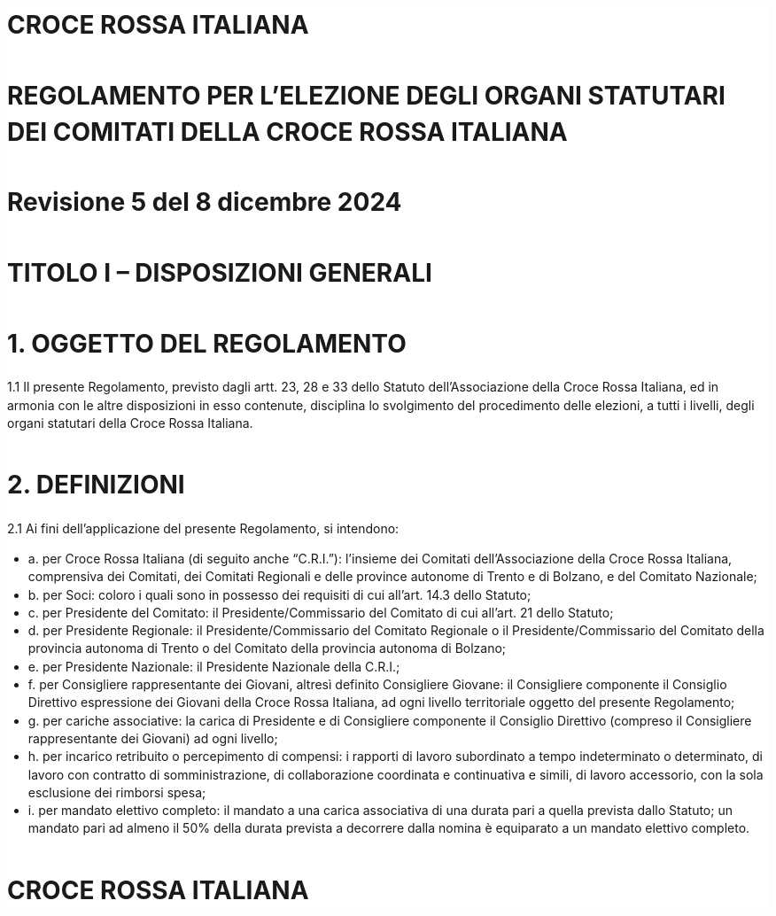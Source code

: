 # CROCE ROSSA ITALIANA

# REGOLAMENTO PER L’ELEZIONE DEGLI ORGANI STATUTARI DEI COMITATI DELLA CROCE ROSSA ITALIANA

# Revisione 5 del 8 dicembre 2024

# TITOLO I – DISPOSIZIONI GENERALI

# 1. OGGETTO DEL REGOLAMENTO

1.1 Il presente Regolamento, previsto dagli artt. 23, 28 e 33 dello Statuto dell’Associazione della Croce Rossa Italiana, ed in armonia con le altre disposizioni in esso contenute, disciplina lo svolgimento del procedimento delle elezioni, a tutti i livelli, degli organi statutari della Croce Rossa Italiana.

# 2. DEFINIZIONI

2.1 Ai fini dell’applicazione del presente Regolamento, si intendono:

- a. per Croce Rossa Italiana (di seguito anche “C.R.I.”): l’insieme dei Comitati dell’Associazione della Croce Rossa Italiana, comprensiva dei Comitati, dei Comitati Regionali e delle province autonome di Trento e di Bolzano, e del Comitato Nazionale;
- b. per Soci: coloro i quali sono in possesso dei requisiti di cui all’art. 14.3 dello Statuto;
- c. per Presidente del Comitato: il Presidente/Commissario del Comitato di cui all’art. 21 dello Statuto;
- d. per Presidente Regionale: il Presidente/Commissario del Comitato Regionale o il Presidente/Commissario del Comitato della provincia autonoma di Trento o del Comitato della provincia autonoma di Bolzano;
- e. per Presidente Nazionale: il Presidente Nazionale della C.R.I.;
- f. per Consigliere rappresentante dei Giovani, altresì definito Consigliere Giovane: il Consigliere componente il Consiglio Direttivo espressione dei Giovani della Croce Rossa Italiana, ad ogni livello territoriale oggetto del presente Regolamento;
- g. per cariche associative: la carica di Presidente e di Consigliere componente il Consiglio Direttivo (compreso il Consigliere rappresentante dei Giovani) ad ogni livello;
- h. per incarico retribuito o percepimento di compensi: i rapporti di lavoro subordinato a tempo indeterminato o determinato, di lavoro con contratto di somministrazione, di collaborazione coordinata e continuativa e simili, di lavoro accessorio, con la sola esclusione dei rimborsi spesa;
- i. per mandato elettivo completo: il mandato a una carica associativa di una durata pari a quella prevista dallo Statuto; un mandato pari ad almeno il 50% della durata prevista a decorrere dalla nomina è equiparato a un mandato elettivo completo.

# CROCE ROSSA ITALIANA
